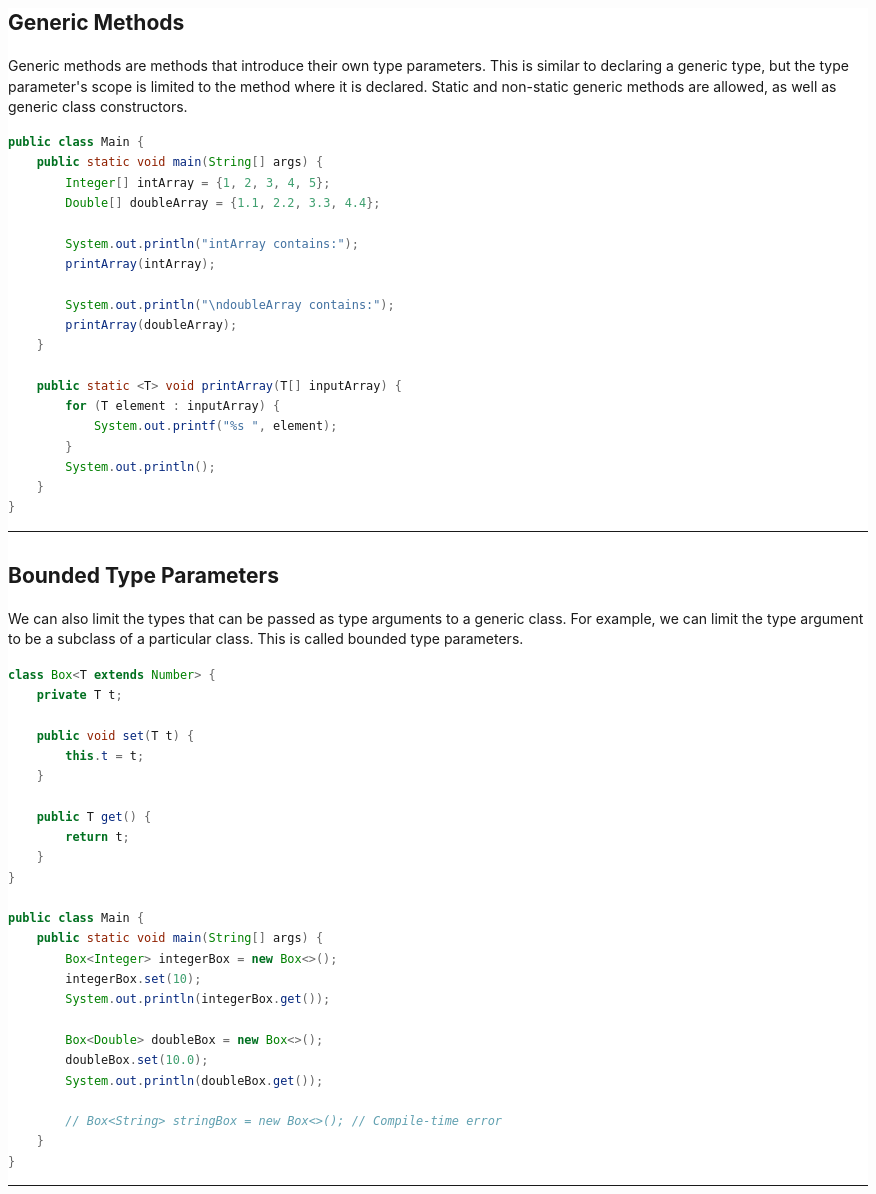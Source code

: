 
## Generic Methods

Generic methods are methods that introduce their own type parameters. This is similar to declaring a generic type, but the type parameter's scope is limited to the method where it is declared. Static and non-static generic methods are allowed, as well as generic class constructors.

```java
public class Main {
    public static void main(String[] args) {
        Integer[] intArray = {1, 2, 3, 4, 5};
        Double[] doubleArray = {1.1, 2.2, 3.3, 4.4};

        System.out.println("intArray contains:");
        printArray(intArray);

        System.out.println("\ndoubleArray contains:");
        printArray(doubleArray);
    }

    public static <T> void printArray(T[] inputArray) {
        for (T element : inputArray) {
            System.out.printf("%s ", element);
        }
        System.out.println();
    }
}
```

---

## Bounded Type Parameters

We can also limit the types that can be passed as type arguments to a generic class. For example, we can limit the type argument to be a subclass of a particular class. This is called bounded type parameters.

```java
class Box<T extends Number> {
    private T t;

    public void set(T t) {
        this.t = t;
    }

    public T get() {
        return t;
    }
}

public class Main {
    public static void main(String[] args) {
        Box<Integer> integerBox = new Box<>();
        integerBox.set(10);
        System.out.println(integerBox.get());

        Box<Double> doubleBox = new Box<>();
        doubleBox.set(10.0);
        System.out.println(doubleBox.get());

        // Box<String> stringBox = new Box<>(); // Compile-time error
    }
}
```

---